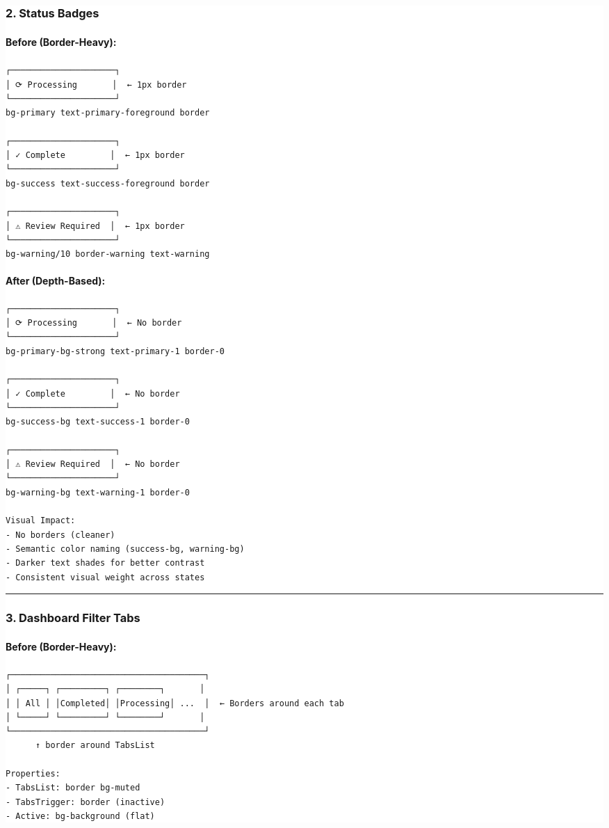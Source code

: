 ### 2. Status Badges

#### Before (Border-Heavy):
```
┌─────────────────────┐
│ ⟳ Processing       │  ← 1px border
└─────────────────────┘
bg-primary text-primary-foreground border

┌─────────────────────┐
│ ✓ Complete         │  ← 1px border
└─────────────────────┘
bg-success text-success-foreground border

┌─────────────────────┐
│ ⚠ Review Required  │  ← 1px border
└─────────────────────┘
bg-warning/10 border-warning text-warning
```

#### After (Depth-Based):
```
┌─────────────────────┐
│ ⟳ Processing       │  ← No border
└─────────────────────┘
bg-primary-bg-strong text-primary-1 border-0

┌─────────────────────┐
│ ✓ Complete         │  ← No border
└─────────────────────┘
bg-success-bg text-success-1 border-0

┌─────────────────────┐
│ ⚠ Review Required  │  ← No border
└─────────────────────┘
bg-warning-bg text-warning-1 border-0

Visual Impact:
- No borders (cleaner)
- Semantic color naming (success-bg, warning-bg)
- Darker text shades for better contrast
- Consistent visual weight across states
```

---

### 3. Dashboard Filter Tabs

#### Before (Border-Heavy):
```
┌───────────────────────────────────────┐
│ ┌─────┐ ┌─────────┐ ┌────────┐       │
│ │ All │ │Completed│ │Processing│ ...  │  ← Borders around each tab
│ └─────┘ └─────────┘ └────────┘       │
└───────────────────────────────────────┘
      ↑ border around TabsList

Properties:
- TabsList: border bg-muted
- TabsTrigger: border (inactive)
- Active: bg-background (flat)
```
